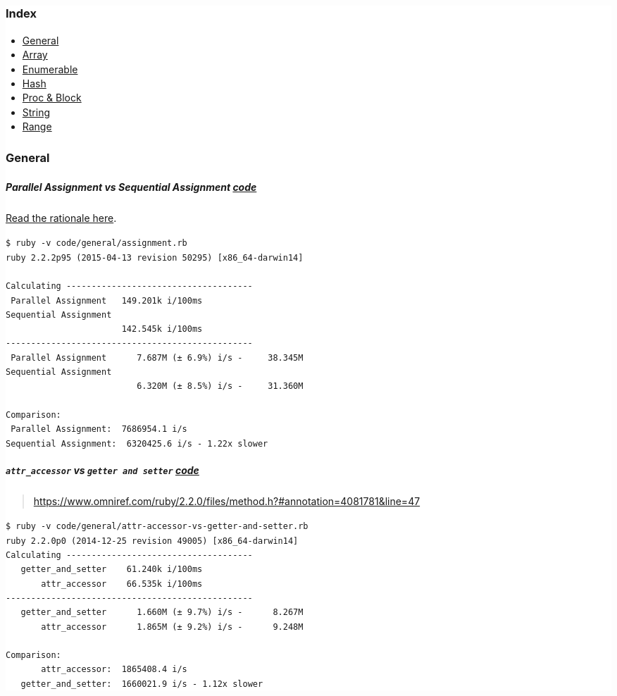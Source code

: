 ### Index

- [General](#general)
- [Array](#array)
- [Enumerable](#enumerable)
- [Hash](#hash)
- [Proc & Block](#proc--block)
- [String](#string)
- [Range](#range)

### General

##### Parallel Assignment vs Sequential Assignment [code](code/general/assignment.rb)

[Read the rationale here](https://github.com/JuanitoFatas/fast-ruby/pull/50#issue-98586885).

```
$ ruby -v code/general/assignment.rb
ruby 2.2.2p95 (2015-04-13 revision 50295) [x86_64-darwin14]

Calculating -------------------------------------
 Parallel Assignment   149.201k i/100ms
Sequential Assignment
                       142.545k i/100ms
-------------------------------------------------
 Parallel Assignment      7.687M (± 6.9%) i/s -     38.345M
Sequential Assignment
                          6.320M (± 8.5%) i/s -     31.360M

Comparison:
 Parallel Assignment:  7686954.1 i/s
Sequential Assignment:  6320425.6 i/s - 1.22x slower
```

##### `attr_accessor` vs `getter and setter` [code](code/general/attr-accessor-vs-getter-and-setter.rb)

> https://www.omniref.com/ruby/2.2.0/files/method.h?#annotation=4081781&line=47

```
$ ruby -v code/general/attr-accessor-vs-getter-and-setter.rb
ruby 2.2.0p0 (2014-12-25 revision 49005) [x86_64-darwin14]
Calculating -------------------------------------
   getter_and_setter    61.240k i/100ms
       attr_accessor    66.535k i/100ms
-------------------------------------------------
   getter_and_setter      1.660M (± 9.7%) i/s -      8.267M
       attr_accessor      1.865M (± 9.2%) i/s -      9.248M

Comparison:
       attr_accessor:  1865408.4 i/s
   getter_and_setter:  1660021.9 i/s - 1.12x slower
```
